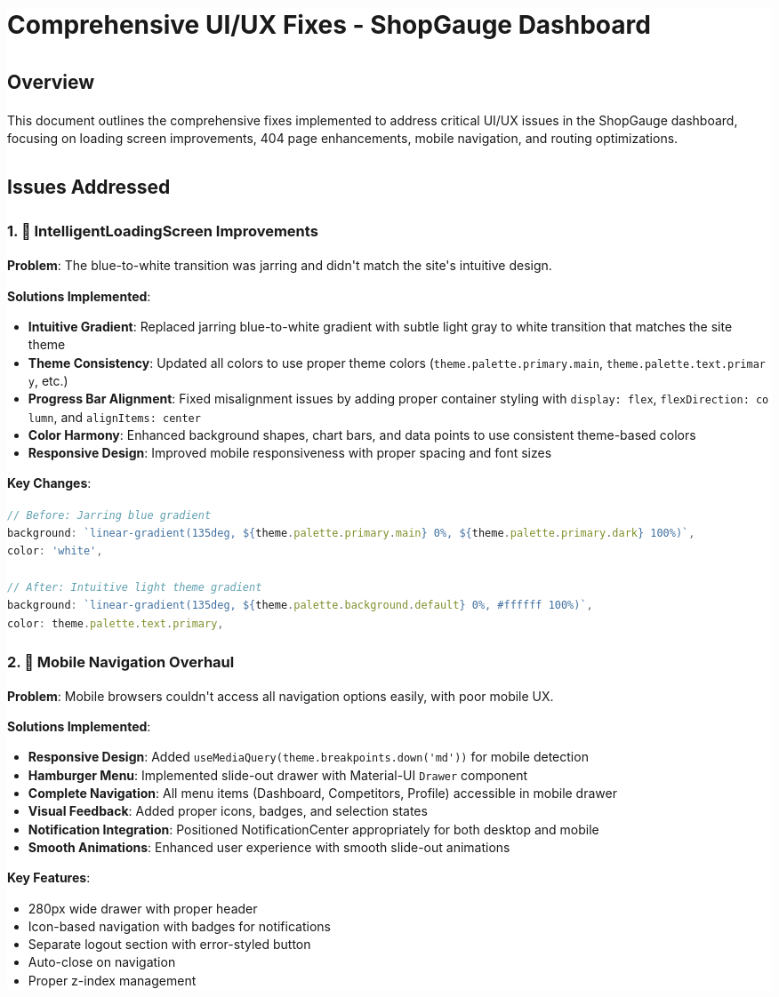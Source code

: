 # Comprehensive UI/UX Fixes - ShopGauge Dashboard

## Overview
This document outlines the comprehensive fixes implemented to address critical UI/UX issues in the ShopGauge dashboard, focusing on loading screen improvements, 404 page enhancements, mobile navigation, and routing optimizations.

## Issues Addressed

### 1. 🎨 IntelligentLoadingScreen Improvements

**Problem**: The blue-to-white transition was jarring and didn't match the site's intuitive design.

**Solutions Implemented**:
- **Intuitive Gradient**: Replaced jarring blue-to-white gradient with subtle light gray to white transition that matches the site theme
- **Theme Consistency**: Updated all colors to use proper theme colors (`theme.palette.primary.main`, `theme.palette.text.primary`, etc.)
- **Progress Bar Alignment**: Fixed misalignment issues by adding proper container styling with `display: flex`, `flexDirection: column`, and `alignItems: center`
- **Color Harmony**: Enhanced background shapes, chart bars, and data points to use consistent theme-based colors
- **Responsive Design**: Improved mobile responsiveness with proper spacing and font sizes

**Key Changes**:
```typescript
// Before: Jarring blue gradient
background: `linear-gradient(135deg, ${theme.palette.primary.main} 0%, ${theme.palette.primary.dark} 100%)`,
color: 'white',

// After: Intuitive light theme gradient
background: `linear-gradient(135deg, ${theme.palette.background.default} 0%, #ffffff 100%)`,
color: theme.palette.text.primary,
```

### 2. 📱 Mobile Navigation Overhaul

**Problem**: Mobile browsers couldn't access all navigation options easily, with poor mobile UX.

**Solutions Implemented**:
- **Responsive Design**: Added `useMediaQuery(theme.breakpoints.down('md'))` for mobile detection
- **Hamburger Menu**: Implemented slide-out drawer with Material-UI `Drawer` component
- **Complete Navigation**: All menu items (Dashboard, Competitors, Profile) accessible in mobile drawer
- **Visual Feedback**: Added proper icons, badges, and selection states
- **Notification Integration**: Positioned NotificationCenter appropriately for both desktop and mobile
- **Smooth Animations**: Enhanced user experience with smooth slide-out animations

**Key Features**:
- 280px wide drawer with proper header
- Icon-based navigation with badges for notifications
- Separate logout section with error-styled button
- Auto-close on navigation
- Proper z-index management
